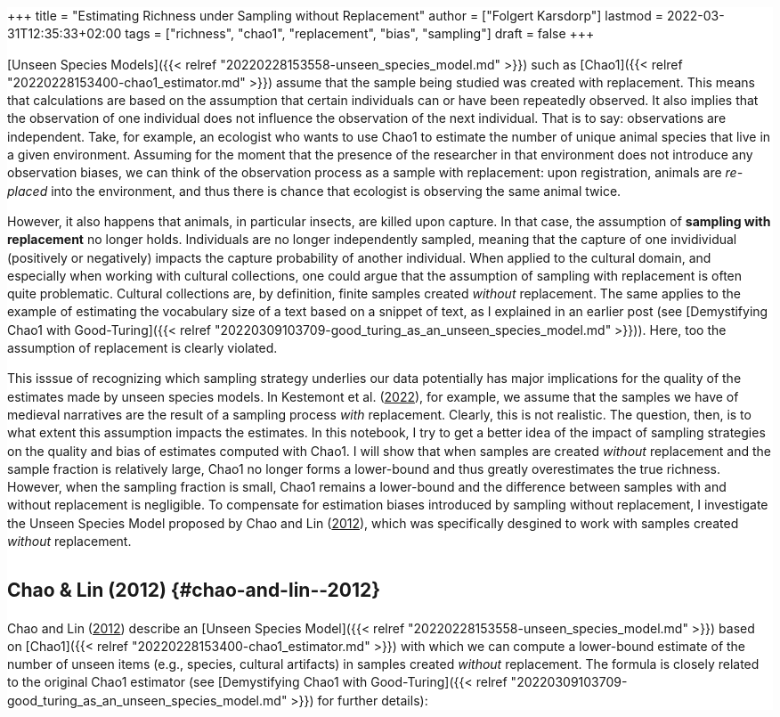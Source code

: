 +++
title = "Estimating Richness under Sampling without Replacement"
author = ["Folgert Karsdorp"]
lastmod = 2022-03-31T12:35:33+02:00
tags = ["richness", "chao1", "replacement", "bias", "sampling"]
draft = false
+++

[Unseen Species Models]({{< relref "20220228153558-unseen_species_model.md" >}}) such as [Chao1]({{< relref "20220228153400-chao1_estimator.md" >}}) assume that the sample being studied was created with
replacement. This means that calculations are based on the assumption that certain
individuals can or have been repeatedly observed. It also implies that the observation of
one individual does not influence the observation of the next individual. That is to say:
observations are independent. Take, for example, an ecologist who wants to use Chao1 to
estimate the number of unique animal species that live in a given environment. Assuming
for the moment that the presence of the researcher in that environment does not introduce
any observation biases, we can think of the observation process as a sample with
replacement: upon registration, animals are _re-placed_ into the environment, and thus
there is chance that ecologist is observing the same animal twice.

However, it also happens that animals, in particular insects, are killed upon capture. In
that case, the assumption of **sampling with replacement** no longer holds. Individuals are
no longer independently sampled, meaning that the capture of one invidividual (positively
or negatively) impacts the capture probability of another individual. When applied to the
cultural domain, and especially when working with cultural collections, one could argue
that the assumption of sampling with replacement is often quite problematic. Cultural
collections are, by definition, finite samples created _without_ replacement. The same
applies to the example of estimating the vocabulary size of a text based on a snippet of
text, as I explained in an earlier post (see [Demystifying Chao1 with Good-Turing]({{< relref "20220309103709-good_turing_as_an_unseen_species_model.md" >}})). Here,
too the assumption of replacement is clearly violated.

This isssue of recognizing which sampling strategy underlies our data potentially has
major implications for the quality of the estimates made by unseen species models. In
Kestemont et al. (<a href="#citeproc_bib_item_3">2022</a>), for example, we assume that the samples
we have of medieval narratives are the result of a sampling process _with_ replacement.
Clearly, this is not realistic. The question, then, is to what extent this assumption
impacts the estimates. In this notebook, I try to get a better idea of the impact of
sampling strategies on the quality and bias of estimates computed with Chao1. I will show
that when samples are created _without_ replacement and the sample fraction is relatively
large, Chao1 no longer forms a lower-bound and thus greatly overestimates the true
richness. However, when the sampling fraction is small, Chao1 remains a lower-bound and
the difference between samples with and without replacement is negligible. To compensate
for estimation biases introduced by sampling without replacement, I investigate the Unseen
Species Model proposed by Chao and Lin (<a href="#citeproc_bib_item_1">2012</a>), which was
specifically desgined to work with samples created _without_ replacement.


## Chao &amp; Lin (2012) {#chao-and-lin--2012}

Chao and Lin (<a href="#citeproc_bib_item_1">2012</a>) describe an [Unseen Species Model]({{< relref "20220228153558-unseen_species_model.md" >}}) based on
[Chao1]({{< relref "20220228153400-chao1_estimator.md" >}}) with which we can compute a lower-bound estimate of the number of unseen items
(e.g., species, cultural artifacts) in samples created _without_ replacement. The formula
is closely related to the original Chao1 estimator (see [Demystifying Chao1 with
Good-Turing]({{< relref "20220309103709-good_turing_as_an_unseen_species_model.md" >}}) for further details):
